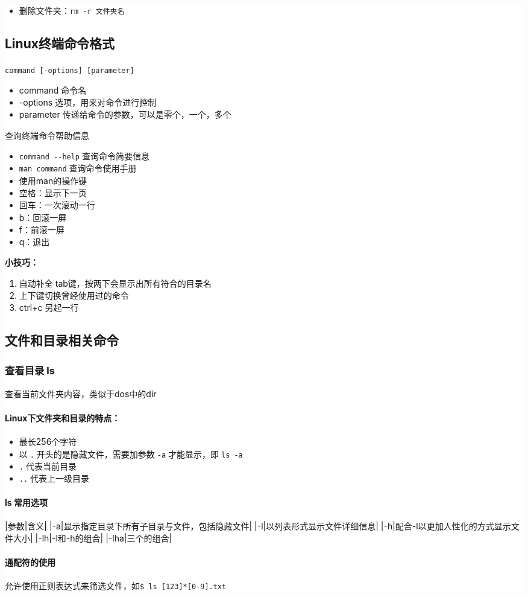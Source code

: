 * 删除文件夹：`rm -r 文件夹名`

## Linux终端命令格式

```linux
command [-options] [parameter]
```
* command 命令名
* -options 选项，用来对命令进行控制
* parameter 传递给命令的参数，可以是零个，一个，多个

查询终端命令帮助信息
* `command --help`  查询命令简要信息
*  `man command`  查询命令使用手册
  * 使用man的操作键
  * 空格：显示下一页
  * 回车：一次滚动一行
  * b：回滚一屏
  * f：前滚一屏
  * q：退出

**小技巧：**
1. 自动补全 tab键，按两下会显示出所有符合的目录名
2. 上下键切换曾经使用过的命令
3. ctrl+c 另起一行

## 文件和目录相关命令

### 查看目录 ls
查看当前文件夹内容，类似于dos中的dir
#### Linux下文件夹和目录的特点：
* 最长256个字符
* 以 `.` 开头的是隐藏文件，需要加参数 `-a` 才能显示，即 `ls -a`
* `.` 代表当前目录
* `..` 代表上一级目录

#### ls 常用选项

|参数|含义|
|-a|显示指定目录下所有子目录与文件，包括隐藏文件|
|-l|以列表形式显示文件详细信息|
|-h|配合-l以更加人性化的方式显示文件大小|
|-lh|-l和-h的组合|
|-lha|三个的组合|

#### 通配符的使用
允许使用正则表达式来筛选文件，如`$ ls [123]*[0-9].txt`
